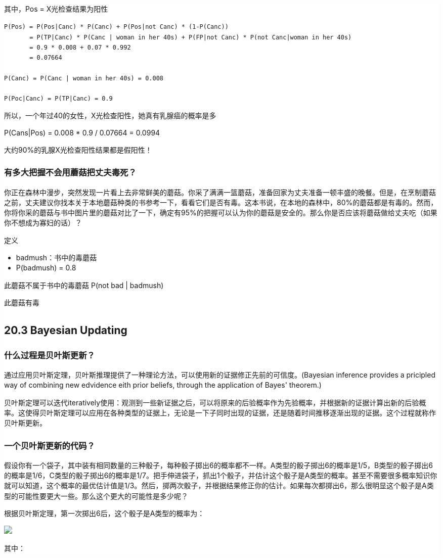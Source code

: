 其中，Pos = X光检查结果为阳性
```commandline
P(Pos) = P(Pos|Canc) * P(Canc) + P(Pos|not Canc) * (1-P(Canc))
       = P(TP|Canc) * P(Canc | woman in her 40s) + P(FP|not Canc) * P(not Canc|woman in her 40s)
       = 0.9 * 0.008 + 0.07 * 0.992
       = 0.07664

P(Canc) = P(Canc | woman in her 40s) = 0.008

P(Poc|Canc) = P(TP|Canc) = 0.9
```
      
所以，一个年过40的女性，X光检查阳性，她真有乳腺癌的概率是多

P(Cans|Pos) = 0.008 * 0.9 / 0.07664 = 0.0994

大约90%的乳腺X光检查阳性结果都是假阳性！


### 有多大把握不会用蘑菇把丈夫毒死？

你正在森林中漫步，突然发现一片看上去非常鲜美的蘑菇。你采了满满一篮蘑菇，准备回家为丈夫准备一顿丰盛的晚餐。但是，在烹制蘑菇之前，丈夫建议你找本关于本地蘑菇种类的书参考一下，看看它们是否有毒。这本书说，在本地的森林中，80%的蘑菇都是有毒的。然而，你将你采的蘑菇与书中图片里的蘑菇对比了一下，确定有95%的把握可以认为你的蘑菇是安全的。那么你是否应该将蘑菇做给丈夫吃（如果你不想成为寡妇的话）？

定义

- badmush：书中的毒蘑菇
- P(badmush) = 0.8

此蘑菇不属于书中的毒蘑菇
P(not bad | badmush)

此蘑菇有毒


## 20.3 Bayesian Updating


### 什么过程是贝叶斯更新？

通过应用贝叶斯定理，贝叶斯推理提供了一种理论方法，可以使用新的证据修正先前的可信度。(Bayesian inference provides a pricipled way of combining new edvidence eith prior beliefs, through the application of Bayes' theorem.)

贝叶斯定理可以迭代iteratively使用：观测到一些新证据之后，可以将原来的后验概率作为先验概率，并根据新的证据计算出新的后验概率。这使得贝叶斯定理可以应用在各种类型的证据上，无论是一下子同时出现的证据，还是随着时间推移逐渐出现的证据。这个过程就称作贝叶斯更新。


### 一个贝叶斯更新的代码？

假设你有一个袋子，其中装有相同数量的三种骰子，每种骰子掷出6的概率都不一样。A类型的骰子掷出6的概率是1/5，B类型的骰子掷出6的概率是1/6，C类型的骰子掷出6的概率是1/7。把手伸进袋子，抓出1个骰子，并估计这个骰子是A类型的概率。甚至不需要很多概率知识你就可以知道，这个概率的最优估计值是1/3。然后，掷两次骰子，并根据结果修正你的估计。如果每次都掷出6，那么很明显这个骰子是A类型的可能性要更大一些。那么这个更大的可能性是多少呢？

根据贝叶斯定理，第一次掷出6后，这个骰子是A类型的概率为：

![](https://ws3.sinaimg.cn/large/006tNc79gy1frddx126c7j30bc02yq32.jpg)

其中：
